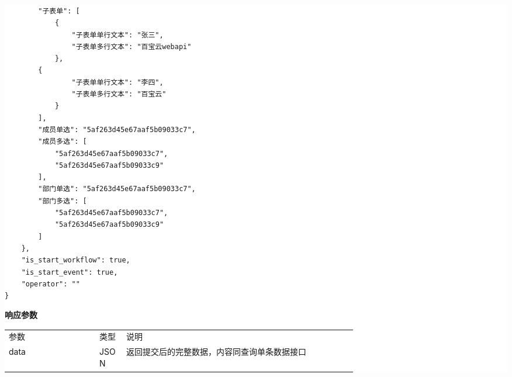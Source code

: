 ~~~
        "子表单": [
            {
                "子表单单行文本": "张三",
                "子表单多行文本": "百宝云webapi"
            },
	    {
                "子表单单行文本": "李四",
                "子表单多行文本": "百宝云"
            }
        ],
        "成员单选": "5af263d45e67aaf5b09033c7",
        "成员多选": [
            "5af263d45e67aaf5b09033c7",
            "5af263d45e67aaf5b09033c9"
        ],
        "部门单选": "5af263d45e67aaf5b09033c7",
        "部门多选": [
            "5af263d45e67aaf5b09033c7",
            "5af263d45e67aaf5b09033c9"
        ]
    },
    "is_start_workflow": true,
    "is_start_event": true,
    "operator": ""
}
~~~

**响应参数**

<table width="444">
    <colgroup>
        <col width="155" style="width:116.25pt;"/>
        <col width="43" style="width:32.25pt;"/>
        <col width="395" style="width:296.25pt;"/>
    </colgroup>
    <tbody>
        <tr style="height:14.25pt;" class="firstRow">
            <td width="116" style="">
                参数
            </td>
            <td width="32" style="">
                类型
            </td>
            <td width="296" style="">
                说明
            </td>
        </tr>
        <tr style="height:14.25pt;">
            <td style="">
                data
            </td>
            <td>
                JSON
            </td>
            <td>
                返回提交后的完整数据，内容同查询单条数据接口
            </td>
        </tr>
    </tbody>
</table>
